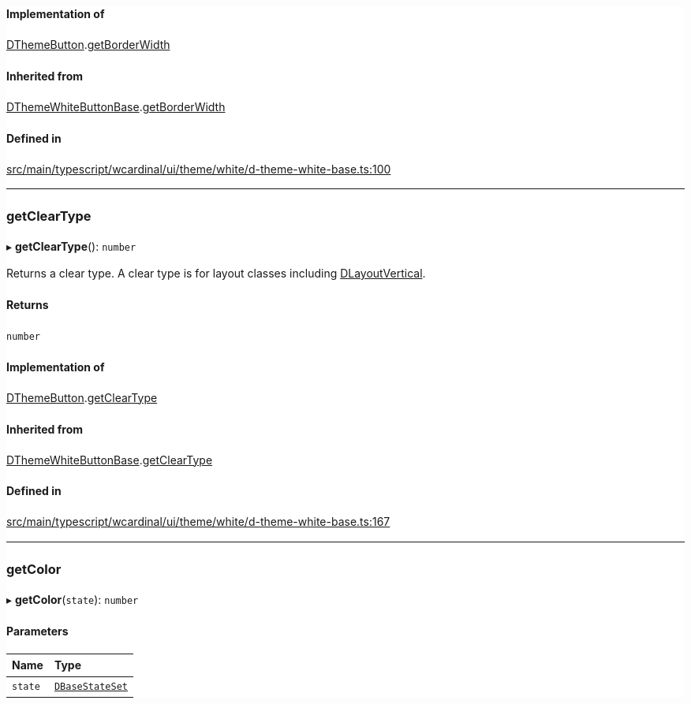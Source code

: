 #### Implementation of

[DThemeButton](../interfaces/DThemeButton.md).[getBorderWidth](../interfaces/DThemeButton.md#getborderwidth)

#### Inherited from

[DThemeWhiteButtonBase](DThemeWhiteButtonBase.md).[getBorderWidth](DThemeWhiteButtonBase.md#getborderwidth)

#### Defined in

[src/main/typescript/wcardinal/ui/theme/white/d-theme-white-base.ts:100](https://github.com/winter-cardinal/winter-cardinal-ui/blob/v0.414.0/src/main/typescript/wcardinal/ui/theme/white/d-theme-white-base.ts#L100)

___

### getClearType

▸ **getClearType**(): `number`

Returns a clear type.
A clear type is for layout classes including [DLayoutVertical](DLayoutVertical.md).

#### Returns

`number`

#### Implementation of

[DThemeButton](../interfaces/DThemeButton.md).[getClearType](../interfaces/DThemeButton.md#getcleartype)

#### Inherited from

[DThemeWhiteButtonBase](DThemeWhiteButtonBase.md).[getClearType](DThemeWhiteButtonBase.md#getcleartype)

#### Defined in

[src/main/typescript/wcardinal/ui/theme/white/d-theme-white-base.ts:167](https://github.com/winter-cardinal/winter-cardinal-ui/blob/v0.414.0/src/main/typescript/wcardinal/ui/theme/white/d-theme-white-base.ts#L167)

___

### getColor

▸ **getColor**(`state`): `number`

#### Parameters

| Name | Type |
| :------ | :------ |
| `state` | [`DBaseStateSet`](../interfaces/DBaseStateSet.md) |
